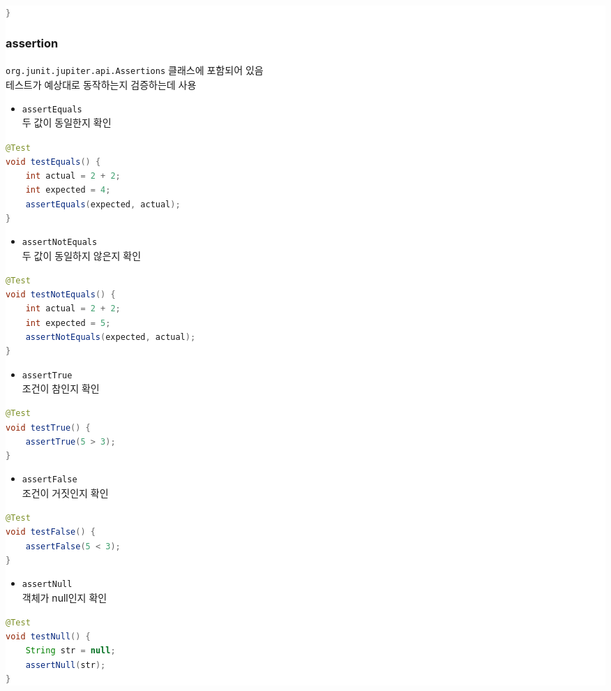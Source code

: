 ```java
}
```
### assertion
`org.junit.jupiter.api.Assertions` 클래스에 포함되어 있음<br/>
테스트가 예상대로 동작하는지 검증하는데 사용<br/>

- `assertEquals`<br/>
두 값이 동일한지 확인<br/>
```java
@Test
void testEquals() {
    int actual = 2 + 2;
    int expected = 4;
    assertEquals(expected, actual);
}
```

- `assertNotEquals`<br/>
두 값이 동일하지 않은지 확인<br/>
```java
@Test
void testNotEquals() {
    int actual = 2 + 2;
    int expected = 5;
    assertNotEquals(expected, actual);
}
```

- `assertTrue`<br/>
조건이 참인지 확인<br/>
```java
@Test
void testTrue() {
    assertTrue(5 > 3);
}
```

- `assertFalse`<br/>
조건이 거짓인지 확인<br/>
```java
@Test
void testFalse() {
    assertFalse(5 < 3);
}
```

- `assertNull`<br/>
객체가 null인지 확인<br/>
```java
@Test
void testNull() {
    String str = null;
    assertNull(str);
}
```

